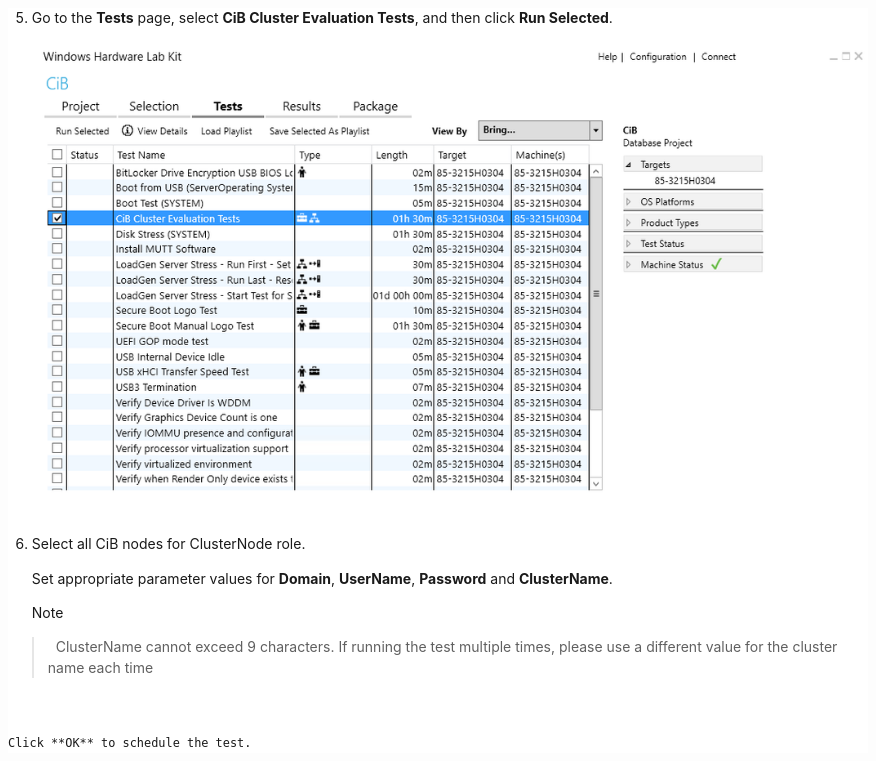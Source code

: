 5.  Go to the **Tests** page, select **CiB Cluster Evaluation Tests**, and then click **Run Selected**.

    ![](images/cib-image7.png)

6.  Select all CiB nodes for ClusterNode role.

    Set appropriate parameter values for **Domain**, **UserName**, **Password** and **ClusterName**.

    >[!NOTE]
>  ClusterName cannot exceed 9 characters. If running the test multiple times, please use a different value for the cluster name each time

     

    Click **OK** to schedule the test.

